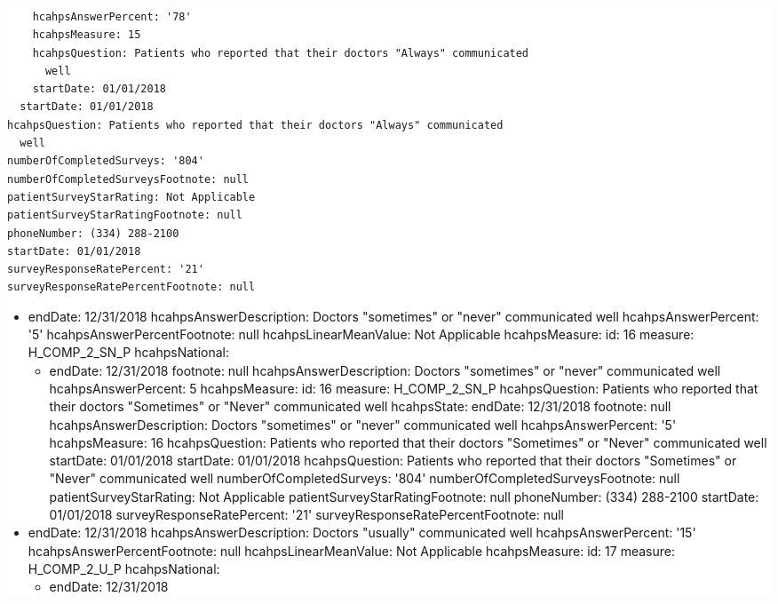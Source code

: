        hcahpsAnswerPercent: '78'
        hcahpsMeasure: 15
        hcahpsQuestion: Patients who reported that their doctors "Always" communicated
          well
        startDate: 01/01/2018
      startDate: 01/01/2018
    hcahpsQuestion: Patients who reported that their doctors "Always" communicated
      well
    numberOfCompletedSurveys: '804'
    numberOfCompletedSurveysFootnote: null
    patientSurveyStarRating: Not Applicable
    patientSurveyStarRatingFootnote: null
    phoneNumber: (334) 288-2100
    startDate: 01/01/2018
    surveyResponseRatePercent: '21'
    surveyResponseRatePercentFootnote: null
  - endDate: 12/31/2018
    hcahpsAnswerDescription: Doctors "sometimes" or "never" communicated well
    hcahpsAnswerPercent: '5'
    hcahpsAnswerPercentFootnote: null
    hcahpsLinearMeanValue: Not Applicable
    hcahpsMeasure:
      id: 16
      measure: H_COMP_2_SN_P
    hcahpsNational:
    - endDate: 12/31/2018
      footnote: null
      hcahpsAnswerDescription: Doctors "sometimes" or "never" communicated well
      hcahpsAnswerPercent: 5
      hcahpsMeasure:
        id: 16
        measure: H_COMP_2_SN_P
      hcahpsQuestion: Patients who reported that their doctors "Sometimes" or "Never"
        communicated well
      hcahpsState:
        endDate: 12/31/2018
        footnote: null
        hcahpsAnswerDescription: Doctors "sometimes" or "never" communicated well
        hcahpsAnswerPercent: '5'
        hcahpsMeasure: 16
        hcahpsQuestion: Patients who reported that their doctors "Sometimes" or "Never"
          communicated well
        startDate: 01/01/2018
      startDate: 01/01/2018
    hcahpsQuestion: Patients who reported that their doctors "Sometimes" or "Never"
      communicated well
    numberOfCompletedSurveys: '804'
    numberOfCompletedSurveysFootnote: null
    patientSurveyStarRating: Not Applicable
    patientSurveyStarRatingFootnote: null
    phoneNumber: (334) 288-2100
    startDate: 01/01/2018
    surveyResponseRatePercent: '21'
    surveyResponseRatePercentFootnote: null
  - endDate: 12/31/2018
    hcahpsAnswerDescription: Doctors "usually" communicated well
    hcahpsAnswerPercent: '15'
    hcahpsAnswerPercentFootnote: null
    hcahpsLinearMeanValue: Not Applicable
    hcahpsMeasure:
      id: 17
      measure: H_COMP_2_U_P
    hcahpsNational:
    - endDate: 12/31/2018